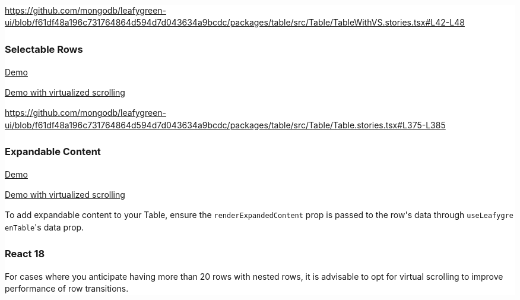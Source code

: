 https://github.com/mongodb/leafygreen-ui/blob/f61df48a196c731764864d594d7d043634a9bcdc/packages/table/src/Table/TableWithVS.stories.tsx#L42-L48

### Selectable Rows

[Demo](https://mongodb.github.io/leafygreen-ui/?path=/story/components-table--selectable-rows)

[Demo with virtualized scrolling](https://mongodb.github.io/leafygreen-ui/?path=/story/components-table-with-virtualized-scrolling--selectable-rows)

https://github.com/mongodb/leafygreen-ui/blob/f61df48a196c731764864d594d7d043634a9bcdc/packages/table/src/Table/Table.stories.tsx#L375-L385

### Expandable Content

[Demo](https://mongodb.github.io/leafygreen-ui/?path=/story/components-table--expandable-content)

[Demo with virtualized scrolling](https://mongodb.github.io/leafygreen-ui/?path=/story/components-table-with-virtualized-scrolling--expandable-content)

To add expandable content to your Table, ensure the `renderExpandedContent` prop is passed to the row's data through `useLeafygreenTable`'s data prop.

### React 18

For cases where you anticipate having more than 20 rows with nested rows, it is advisable to opt for virtual scrolling to improve performance of row transitions.
